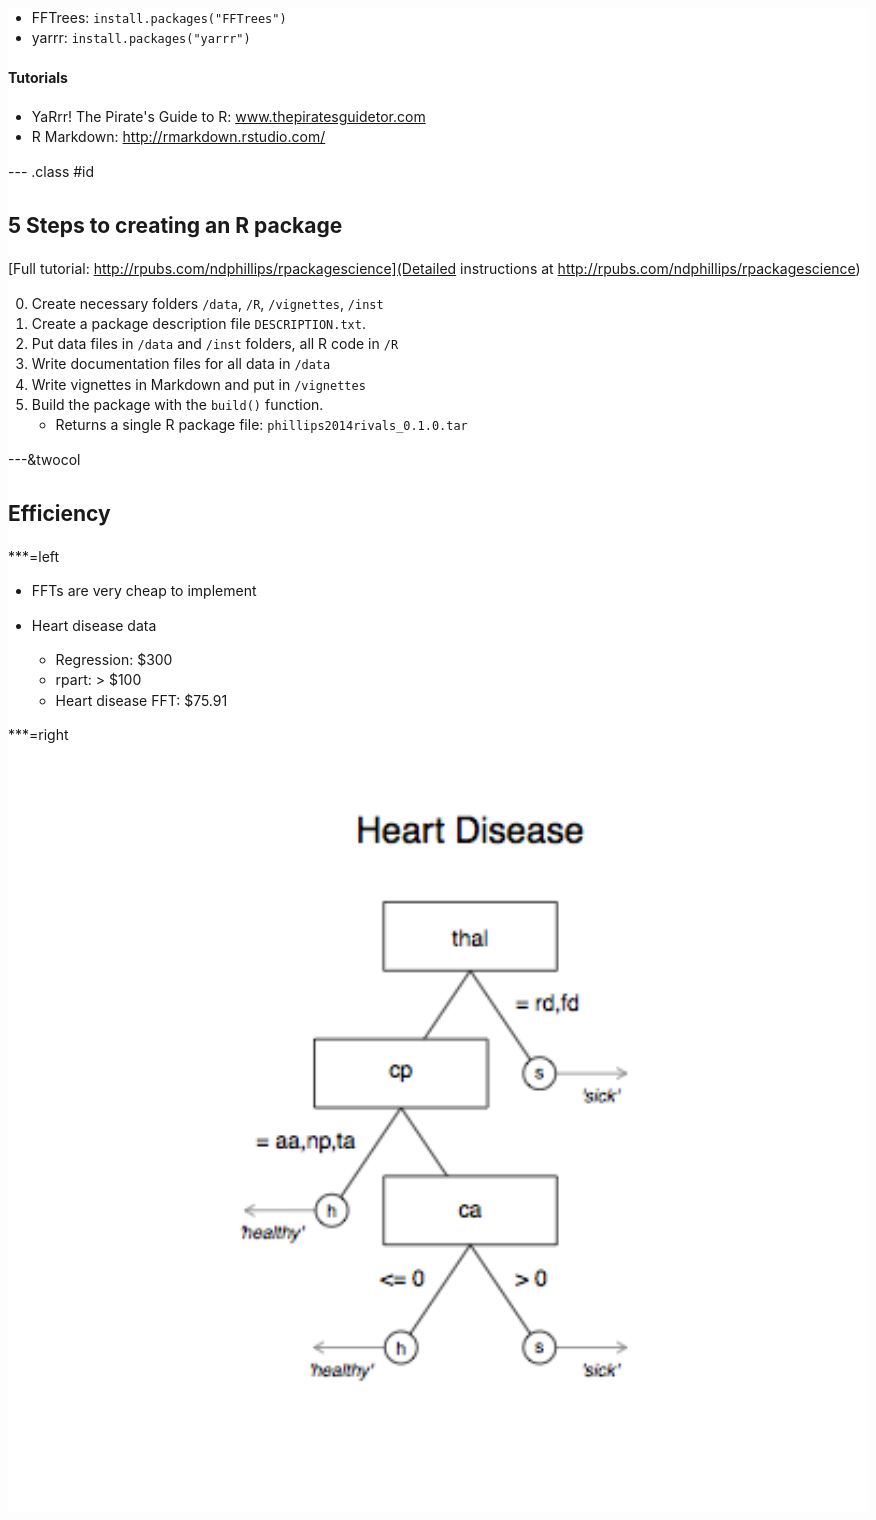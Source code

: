 - FFTrees: `install.packages("FFTrees")`
- yarrr: `install.packages("yarrr")`

#### Tutorials

- YaRrr! The Pirate's Guide to R: www.thepiratesguidetor.com
- R Markdown: http://rmarkdown.rstudio.com/




--- .class #id 
## 5 Steps to creating an R package

[Full tutorial: http://rpubs.com/ndphillips/rpackagescience](Detailed instructions at http://rpubs.com/ndphillips/rpackagescience)

0. Create necessary folders `/data`, `/R`, `/vignettes`, `/inst`
1. Create a package description file `DESCRIPTION.txt`.
2. Put data files in `/data` and `/inst` folders, all R code in `/R`
3. Write documentation files for all data in `/data`
4. Write vignettes in Markdown and put in `/vignettes`
5. Build the package with the `build()` function.
    - Returns a single R package file: `phillips2014rivals_0.1.0.tar`


---&twocol
## Efficiency

***=left

- FFTs are very cheap to implement

- Heart disease data
    - Regression: $300
    - rpart: > $100
    - Heart disease FFT: $75.91

***=right

<img src="images/traintreestats.png" title="plot of chunk unnamed-chunk-65" alt="plot of chunk unnamed-chunk-65" width="100%" style="display: block; margin: auto;" />
